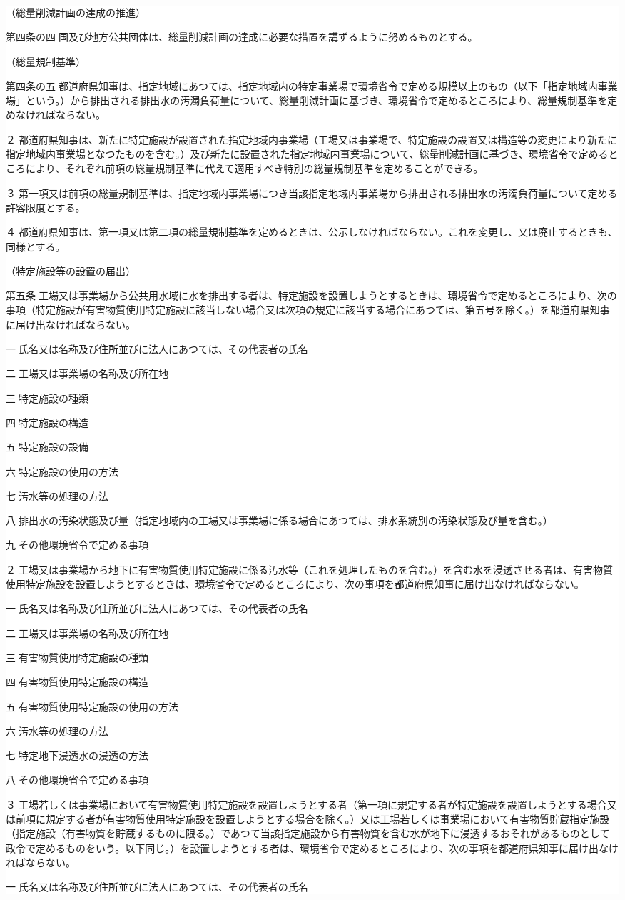 （総量削減計画の達成の推進）

第四条の四 国及び地方公共団体は、総量削減計画の達成に必要な措置を講ずるように努めるものとする。

（総量規制基準）

第四条の五 都道府県知事は、指定地域にあつては、指定地域内の特定事業場で環境省令で定める規模以上のもの（以下「指定地域内事業場」という。）から排出される排出水の汚濁負荷量について、総量削減計画に基づき、環境省令で定めるところにより、総量規制基準を定めなければならない。

２ 都道府県知事は、新たに特定施設が設置された指定地域内事業場（工場又は事業場で、特定施設の設置又は構造等の変更により新たに指定地域内事業場となつたものを含む。）及び新たに設置された指定地域内事業場について、総量削減計画に基づき、環境省令で定めるところにより、それぞれ前項の総量規制基準に代えて適用すべき特別の総量規制基準を定めることができる。

３ 第一項又は前項の総量規制基準は、指定地域内事業場につき当該指定地域内事業場から排出される排出水の汚濁負荷量について定める許容限度とする。

４ 都道府県知事は、第一項又は第二項の総量規制基準を定めるときは、公示しなければならない。これを変更し、又は廃止するときも、同様とする。

（特定施設等の設置の届出）

第五条 工場又は事業場から公共用水域に水を排出する者は、特定施設を設置しようとするときは、環境省令で定めるところにより、次の事項（特定施設が有害物質使用特定施設に該当しない場合又は次項の規定に該当する場合にあつては、第五号を除く。）を都道府県知事に届け出なければならない。

一 氏名又は名称及び住所並びに法人にあつては、その代表者の氏名

二 工場又は事業場の名称及び所在地

三 特定施設の種類

四 特定施設の構造

五 特定施設の設備

六 特定施設の使用の方法

七 汚水等の処理の方法

八 排出水の汚染状態及び量（指定地域内の工場又は事業場に係る場合にあつては、排水系統別の汚染状態及び量を含む。）

九 その他環境省令で定める事項

２ 工場又は事業場から地下に有害物質使用特定施設に係る汚水等（これを処理したものを含む。）を含む水を浸透させる者は、有害物質使用特定施設を設置しようとするときは、環境省令で定めるところにより、次の事項を都道府県知事に届け出なければならない。

一 氏名又は名称及び住所並びに法人にあつては、その代表者の氏名

二 工場又は事業場の名称及び所在地

三 有害物質使用特定施設の種類

四 有害物質使用特定施設の構造

五 有害物質使用特定施設の使用の方法

六 汚水等の処理の方法

七 特定地下浸透水の浸透の方法

八 その他環境省令で定める事項

３ 工場若しくは事業場において有害物質使用特定施設を設置しようとする者（第一項に規定する者が特定施設を設置しようとする場合又は前項に規定する者が有害物質使用特定施設を設置しようとする場合を除く。）又は工場若しくは事業場において有害物質貯蔵指定施設（指定施設（有害物質を貯蔵するものに限る。）であつて当該指定施設から有害物質を含む水が地下に浸透するおそれがあるものとして政令で定めるものをいう。以下同じ。）を設置しようとする者は、環境省令で定めるところにより、次の事項を都道府県知事に届け出なければならない。

一 氏名又は名称及び住所並びに法人にあつては、その代表者の氏名
